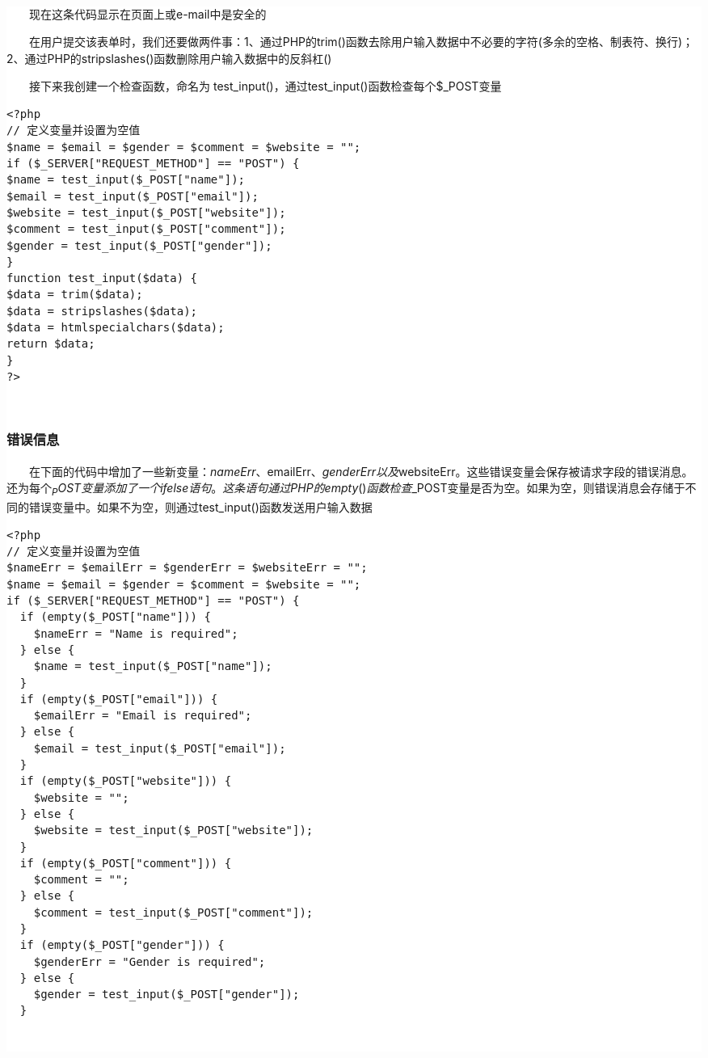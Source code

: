 &emsp;&emsp;现在这条代码显示在页面上或e-mail中是安全的

&emsp;&emsp;在用户提交该表单时，我们还要做两件事：1、通过PHP的trim()函数去除用户输入数据中不必要的字符(多余的空格、制表符、换行)；2、通过PHP的stripslashes()函数删除用户输入数据中的反斜杠(\)

&emsp;&emsp;接下来我创建一个检查函数，命名为 test_input()，通过test_input()函数检查每个$_POST变量

<div>
<pre>&lt;?php
// 定义变量并设置为空值
$name = $email = $gender = $comment = $website = "";
if ($_SERVER["REQUEST_METHOD"] == "POST") {
$name = test_input($_POST["name"]);
$email = test_input($_POST["email"]);
$website = test_input($_POST["website"]);
$comment = test_input($_POST["comment"]);
$gender = test_input($_POST["gender"]);
}
function test_input($data) {
$data = trim($data);
$data = stripslashes($data);
$data = htmlspecialchars($data);
return $data;
}
?&gt;</pre>
</div>

&nbsp;

### 错误信息

&emsp;&emsp;在下面的代码中增加了一些新变量：$nameErr、$emailErr、$genderErr以及$websiteErr。这些错误变量会保存被请求字段的错误消息。还为每个$_POST变量添加了一个if else语句。这条语句通过PHP的empty()函数检查$_POST变量是否为空。如果为空，则错误消息会存储于不同的错误变量中。如果不为空，则通过test_input()函数发送用户输入数据

<div>
<pre>&lt;?php
// 定义变量并设置为空值
$nameErr = $emailErr = $genderErr = $websiteErr = "";
$name = $email = $gender = $comment = $website = "";
if ($_SERVER["REQUEST_METHOD"] == "POST") {
  if (empty($_POST["name"])) {
    $nameErr = "Name is required";
  } else {
    $name = test_input($_POST["name"]);
  }
  if (empty($_POST["email"])) {
    $emailErr = "Email is required";
  } else {
    $email = test_input($_POST["email"]);
  }
  if (empty($_POST["website"])) {
    $website = "";
  } else {
    $website = test_input($_POST["website"]);
  }
  if (empty($_POST["comment"])) {
    $comment = "";
  } else {
    $comment = test_input($_POST["comment"]);
  }
  if (empty($_POST["gender"])) {
    $genderErr = "Gender is required";
  } else {
    $gender = test_input($_POST["gender"]);
  }